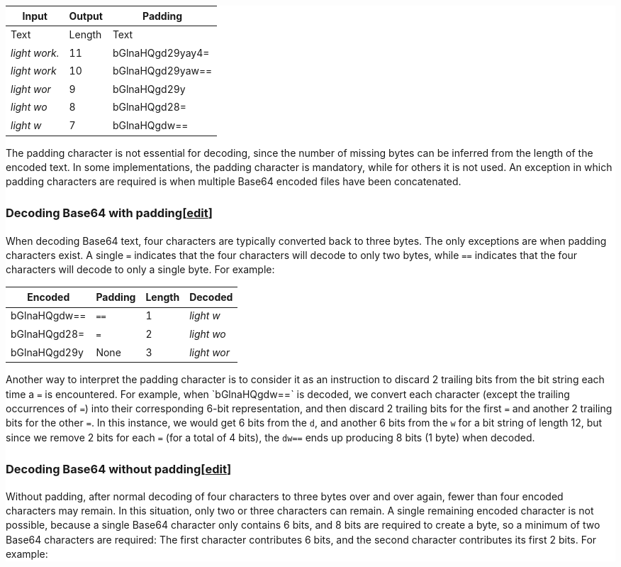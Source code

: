 | Input | Output | Padding |
| --- | --- | --- |
| Text | Length | Text | Length |
| _light work._ | 11 | bGlnaHQgd29yay4= | 16 | 1 |
| _light work_ | 10 | bGlnaHQgd29yaw== | 16 | 2 |
| _light wor_ | 9 | bGlnaHQgd29y | 12 | 0 |
| _light wo_ | 8 | bGlnaHQgd28= | 12 | 1 |
| _light w_ | 7 | bGlnaHQgdw== | 12 | 2 |

The padding character is not essential for decoding, since the number of missing bytes can be inferred from the length of the encoded text. In some implementations, the padding character is mandatory, while for others it is not used. An exception in which padding characters are required is when multiple Base64 encoded files have been concatenated.

### Decoding Base64 with padding\[[edit](https://en.wikipedia.org/w/index.php?title=Base64&action=edit&section=5 "Edit section: Decoding Base64 with padding")\]

When decoding Base64 text, four characters are typically converted back to three bytes. The only exceptions are when padding characters exist. A single `=` indicates that the four characters will decode to only two bytes, while `==` indicates that the four characters will decode to only a single byte. For example:

| Encoded | Padding | Length | Decoded |
| --- | --- | --- | --- |
| bGlnaHQgdw== | `==` | 1 | _light w_ |
| bGlnaHQgd28= | `=` | 2 | _light wo_ |
| bGlnaHQgd29y | None | 3 | _light wor_ |

Another way to interpret the padding character is to consider it as an instruction to discard 2 trailing bits from the bit string each time a `=` is encountered. For example, when \`bGlnaHQgdw==\` is decoded, we convert each character (except the trailing occurrences of `=`) into their corresponding 6-bit representation, and then discard 2 trailing bits for the first `=` and another 2 trailing bits for the other `=`. In this instance, we would get 6 bits from the `d`, and another 6 bits from the `w` for a bit string of length 12, but since we remove 2 bits for each `=` (for a total of 4 bits), the `dw==` ends up producing 8 bits (1 byte) when decoded.

### Decoding Base64 without padding\[[edit](https://en.wikipedia.org/w/index.php?title=Base64&action=edit&section=6 "Edit section: Decoding Base64 without padding")\]

Without padding, after normal decoding of four characters to three bytes over and over again, fewer than four encoded characters may remain. In this situation, only two or three characters can remain. A single remaining encoded character is not possible, because a single Base64 character only contains 6 bits, and 8 bits are required to create a byte, so a minimum of two Base64 characters are required: The first character contributes 6 bits, and the second character contributes its first 2 bits. For example:
